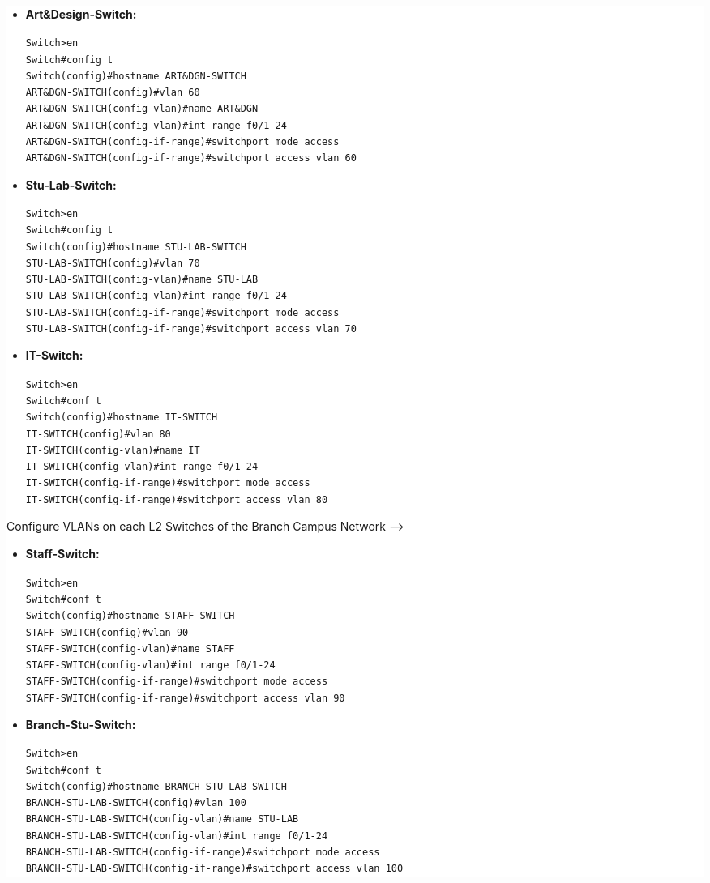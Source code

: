 - **Art&Design-Switch:**

      Switch>en
      Switch#config t
      Switch(config)#hostname ART&DGN-SWITCH
      ART&DGN-SWITCH(config)#vlan 60
      ART&DGN-SWITCH(config-vlan)#name ART&DGN
      ART&DGN-SWITCH(config-vlan)#int range f0/1-24
      ART&DGN-SWITCH(config-if-range)#switchport mode access
      ART&DGN-SWITCH(config-if-range)#switchport access vlan 60

- **Stu-Lab-Switch:**

      Switch>en
      Switch#config t
      Switch(config)#hostname STU-LAB-SWITCH
      STU-LAB-SWITCH(config)#vlan 70
      STU-LAB-SWITCH(config-vlan)#name STU-LAB
      STU-LAB-SWITCH(config-vlan)#int range f0/1-24
      STU-LAB-SWITCH(config-if-range)#switchport mode access
      STU-LAB-SWITCH(config-if-range)#switchport access vlan 70

- **IT-Switch:**

      Switch>en
      Switch#conf t
      Switch(config)#hostname IT-SWITCH
      IT-SWITCH(config)#vlan 80
      IT-SWITCH(config-vlan)#name IT
      IT-SWITCH(config-vlan)#int range f0/1-24
      IT-SWITCH(config-if-range)#switchport mode access
      IT-SWITCH(config-if-range)#switchport access vlan 80

Configure VLANs on each L2 Switches of the Branch Campus Network -->

- **Staff-Switch:**

      Switch>en
      Switch#conf t
      Switch(config)#hostname STAFF-SWITCH
      STAFF-SWITCH(config)#vlan 90
      STAFF-SWITCH(config-vlan)#name STAFF
      STAFF-SWITCH(config-vlan)#int range f0/1-24
      STAFF-SWITCH(config-if-range)#switchport mode access
      STAFF-SWITCH(config-if-range)#switchport access vlan 90

- **Branch-Stu-Switch:**

      Switch>en
      Switch#conf t
      Switch(config)#hostname BRANCH-STU-LAB-SWITCH
      BRANCH-STU-LAB-SWITCH(config)#vlan 100
      BRANCH-STU-LAB-SWITCH(config-vlan)#name STU-LAB
      BRANCH-STU-LAB-SWITCH(config-vlan)#int range f0/1-24
      BRANCH-STU-LAB-SWITCH(config-if-range)#switchport mode access
      BRANCH-STU-LAB-SWITCH(config-if-range)#switchport access vlan 100
